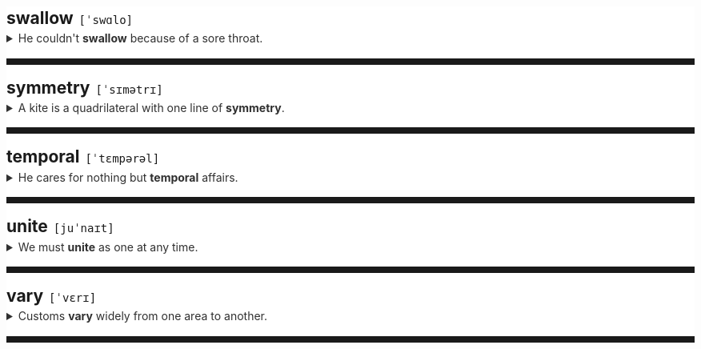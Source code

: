 
<div style="display: flex;align-items: baseline;">
    <h2 style="margin-bottom: 0;margin-top: 0">swallow</h2>
    <p style="padding:0 .5em; margin: 0;font-family: monospace;">[ˈswɑlo]</p>
    <p class="interpretation_4074" style="display:none ;padding:0 .5em; margin: 0; white-space: nowrap;overflow: hidden;text-overflow: ellipsis;">v. 吞咽；轻信
n. 燕子；吞咽</p>
</div>
<details class="details_4074"><summary style="color: #303030;">He couldn't <strong>swallow</strong> because of a sore throat.</summary></details>
<hr style="padding-bottom: 0.5em;" />


<div style="display: flex;align-items: baseline;">
    <h2 style="margin-bottom: 0;margin-top: 0">symmetry</h2>
    <p style="padding:0 .5em; margin: 0;font-family: monospace;">[ˈsɪmətrɪ]</p>
    <p class="interpretation_4074" style="display:none ;padding:0 .5em; margin: 0; white-space: nowrap;overflow: hidden;text-overflow: ellipsis;">n. 对称</p>
</div>
<details class="details_4074"><summary style="color: #303030;">A kite is a quadrilateral with one line of <strong>symmetry</strong>.</summary></details>
<hr style="padding-bottom: 0.5em;" />


<div style="display: flex;align-items: baseline;">
    <h2 style="margin-bottom: 0;margin-top: 0">temporal</h2>
    <p style="padding:0 .5em; margin: 0;font-family: monospace;">[ˈtɛmpərəl]</p>
    <p class="interpretation_4074" style="display:none ;padding:0 .5em; margin: 0; white-space: nowrap;overflow: hidden;text-overflow: ellipsis;">adj. 时间的；世俗的；暂存的</p>
</div>
<details class="details_4074"><summary style="color: #303030;">He cares for nothing but <strong>temporal</strong> affairs.</summary></details>
<hr style="padding-bottom: 0.5em;" />


<div style="display: flex;align-items: baseline;">
    <h2 style="margin-bottom: 0;margin-top: 0">unite</h2>
    <p style="padding:0 .5em; margin: 0;font-family: monospace;">[juˈnaɪt]</p>
    <p class="interpretation_4074" style="display:none ;padding:0 .5em; margin: 0; white-space: nowrap;overflow: hidden;text-overflow: ellipsis;">v. 联合；团结；统一</p>
</div>
<details class="details_4074"><summary style="color: #303030;">We must <strong>unite</strong> as one at any time.</summary></details>
<hr style="padding-bottom: 0.5em;" />


<div style="display: flex;align-items: baseline;">
    <h2 style="margin-bottom: 0;margin-top: 0">vary</h2>
    <p style="padding:0 .5em; margin: 0;font-family: monospace;">[ˈvɛrɪ]</p>
    <p class="interpretation_4074" style="display:none ;padding:0 .5em; margin: 0; white-space: nowrap;overflow: hidden;text-overflow: ellipsis;">v. 改变；变化；使多样化</p>
</div>
<details class="details_4074"><summary style="color: #303030;">Customs <strong>vary</strong> widely from one area to another.</summary></details>
<hr style="padding-bottom: 0.5em;" />
